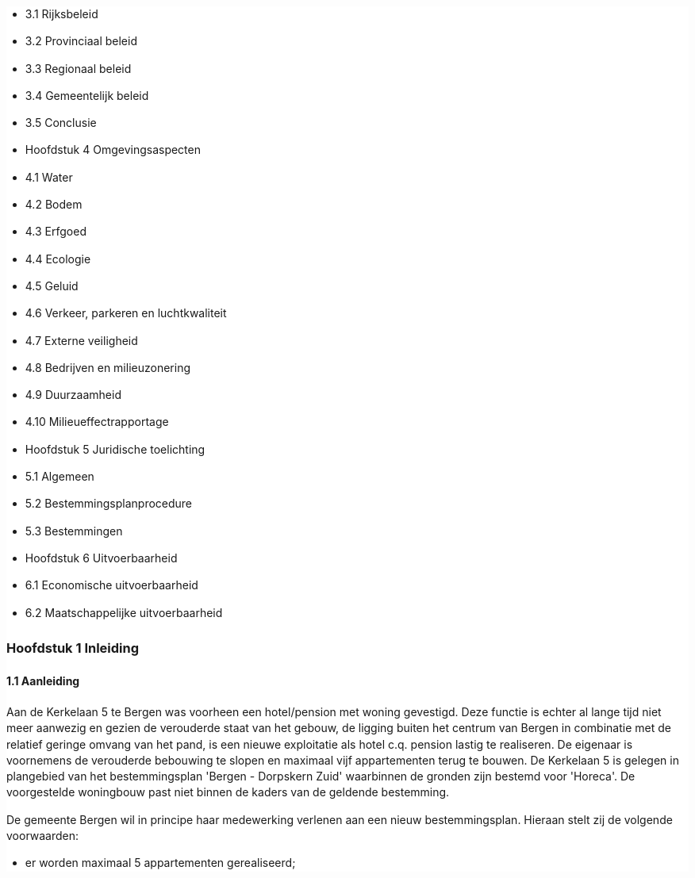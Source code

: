 + 3\.1 Rijksbeleid

+ 3\.2 Provinciaal beleid

+ 3\.3 Regionaal beleid

+ 3\.4 Gemeentelijk beleid

+ 3\.5 Conclusie

* Hoofdstuk 4 Omgevingsaspecten

+ 4\.1 Water

+ 4\.2 Bodem

+ 4\.3 Erfgoed

+ 4\.4 Ecologie

+ 4\.5 Geluid

+ 4\.6 Verkeer, parkeren en luchtkwaliteit

+ 4\.7 Externe veiligheid

+ 4\.8 Bedrijven en milieuzonering

+ 4\.9 Duurzaamheid

+ 4\.10 Milieueffectrapportage

* Hoofdstuk 5 Juridische toelichting

+ 5\.1 Algemeen

+ 5\.2 Bestemmingsplanprocedure

+ 5\.3 Bestemmingen

* Hoofdstuk 6 Uitvoerbaarheid

+ 6\.1 Economische uitvoerbaarheid

+ 6\.2 Maatschappelijke uitvoerbaarheid

### Hoofdstuk 1 Inleiding

#### 1\.1 Aanleiding

Aan de Kerkelaan 5 te Bergen was voorheen een hotel/pension met woning gevestigd. Deze functie is echter al lange tijd niet meer aanwezig en gezien de verouderde staat van het gebouw, de ligging buiten het centrum van Bergen in combinatie met de relatief geringe omvang van het pand, is een nieuwe exploitatie als hotel c.q. pension lastig te realiseren. De eigenaar is voornemens de verouderde bebouwing te slopen en maximaal vijf appartementen terug te bouwen. De Kerkelaan 5 is gelegen in plangebied van het bestemmingsplan 'Bergen \- Dorpskern Zuid' waarbinnen de gronden zijn bestemd voor 'Horeca'. De voorgestelde woningbouw past niet binnen de kaders van de geldende bestemming.

De gemeente Bergen wil in principe haar medewerking verlenen aan een nieuw bestemmingsplan. Hieraan stelt zij de volgende voorwaarden:

* er worden maximaal 5 appartementen gerealiseerd;
